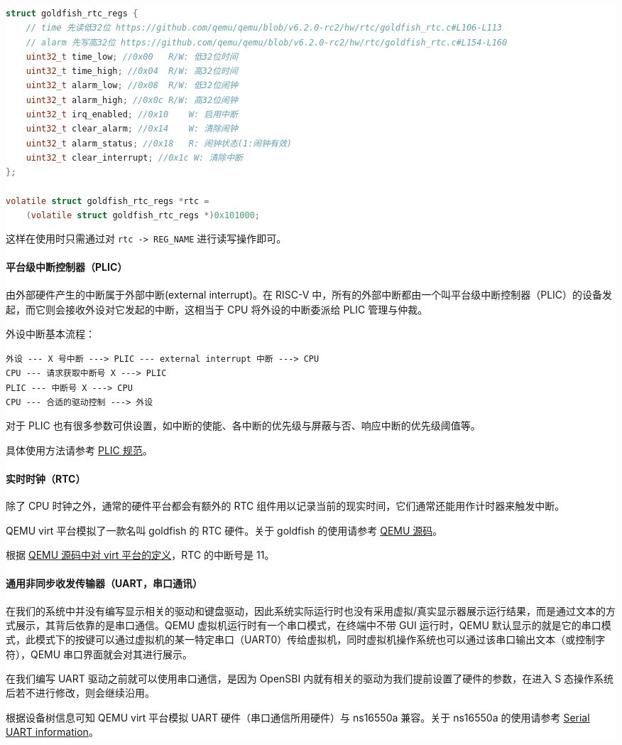 ```c
struct goldfish_rtc_regs {
	// time 先读低32位 https://github.com/qemu/qemu/blob/v6.2.0-rc2/hw/rtc/goldfish_rtc.c#L106-L113
	// alarm 先写高32位 https://github.com/qemu/qemu/blob/v6.2.0-rc2/hw/rtc/goldfish_rtc.c#L154-L160
	uint32_t time_low; //0x00   R/W: 低32位时间
	uint32_t time_high; //0x04  R/W: 高32位时间
	uint32_t alarm_low; //0x08  R/W: 低32位闹钟
	uint32_t alarm_high; //0x0c R/W: 高32位闹钟
	uint32_t irq_enabled; //0x10    W: 启用中断
	uint32_t clear_alarm; //0x14    W: 清除闹钟
	uint32_t alarm_status; //0x18   R: 闹钟状态(1:闹钟有效)
	uint32_t clear_interrupt; //0x1c W: 清除中断
};

volatile struct goldfish_rtc_regs *rtc =
    (volatile struct goldfish_rtc_regs *)0x101000;
```

这样在使用时只需通过对 `rtc -> REG_NAME` 进行读写操作即可。

#### 平台级中断控制器（PLIC）

由外部硬件产生的中断属于外部中断(external interrupt)。在 RISC-V 中，所有的外部中断都由一个叫平台级中断控制器（PLIC）的设备发起，而它则会接收外设对它发起的中断，这相当于 CPU 将外设的中断委派给 PLIC 管理与仲裁。

外设中断基本流程：

```
外设 --- X 号中断 ---> PLIC --- external interrupt 中断 ---> CPU
CPU --- 请求获取中断号 X ---> PLIC
PLIC --- 中断号 X ---> CPU
CPU --- 合适的驱动控制 ---> 外设
```

对于 PLIC 也有很多参数可供设置，如中断的使能、各中断的优先级与屏蔽与否、响应中断的优先级阈值等。

具体使用方法请参考 [PLIC 规范](plic.md)。

#### 实时时钟（RTC）

除了 CPU 时钟之外，通常的硬件平台都会有额外的 RTC 组件用以记录当前的现实时间，它们通常还能用作计时器来触发中断。

QEMU virt 平台模拟了一款名叫 goldfish 的 RTC 硬件。关于 goldfish 的使用请参考 [QEMU 源码](https://github.com/qemu/qemu/blob/master/hw/rtc/goldfish_rtc.c)。

根据 [QEMU 源码中对 virt 平台的定义](https://github.com/qemu/qemu/blob/v6.2.0-rc2/include/hw/riscv/virt.h#L69)，RTC 的中断号是 11。

#### 通用非同步收发传输器（UART，串口通讯）

在我们的系统中并没有编写显示相关的驱动和键盘驱动，因此系统实际运行时也没有采用虚拟/真实显示器展示运行结果，而是通过文本的方式展示，其背后依靠的是串口通信。QEMU 虚拟机运行时有一个串口模式，在终端中不带 GUI 运行时，QEMU 默认显示的就是它的串口模式，此模式下的按键可以通过虚拟机的某一特定串口（UART0）传给虚拟机，同时虚拟机操作系统也可以通过该串口输出文本（或控制字符），QEMU 串口界面就会对其进行展示。

在我们编写 UART 驱动之前就可以使用串口通信，是因为 OpenSBI 内就有相关的驱动为我们提前设置了硬件的参数，在进入 S 态操作系统后若不进行修改，则会继续沿用。

根据设备树信息可知 QEMU virt 平台模拟 UART 硬件（串口通信所用硬件）与 ns16550a 兼容。关于 ns16550a 的使用请参考 [Serial UART information](https://www.lammertbies.nl/comm/info/serial-uart)。

